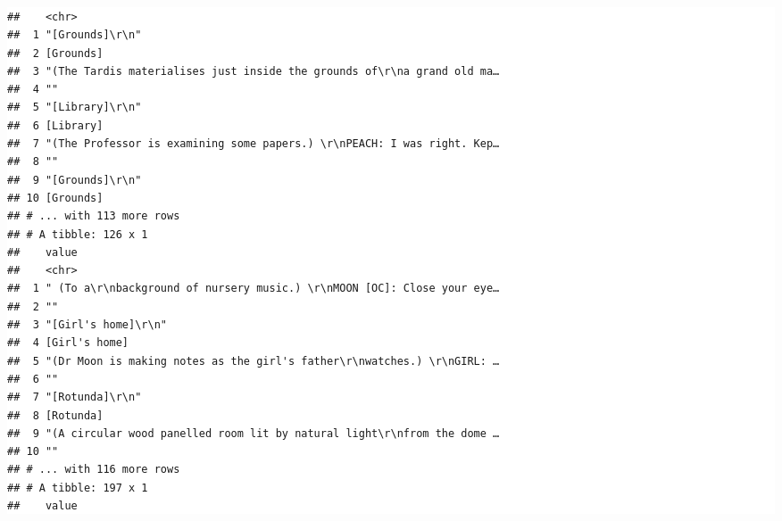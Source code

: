     ##    <chr>                                                                  
    ##  1 "[Grounds]\r\n"                                                        
    ##  2 [Grounds]                                                              
    ##  3 "(The Tardis materialises just inside the grounds of\r\na grand old ma…
    ##  4 ""                                                                     
    ##  5 "[Library]\r\n"                                                        
    ##  6 [Library]                                                              
    ##  7 "(The Professor is examining some papers.) \r\nPEACH: I was right. Kep…
    ##  8 ""                                                                     
    ##  9 "[Grounds]\r\n"                                                        
    ## 10 [Grounds]                                                              
    ## # ... with 113 more rows
    ## # A tibble: 126 x 1
    ##    value                                                                  
    ##    <chr>                                                                  
    ##  1 " (To a\r\nbackground of nursery music.) \r\nMOON [OC]: Close your eye…
    ##  2 ""                                                                     
    ##  3 "[Girl's home]\r\n"                                                    
    ##  4 [Girl's home]                                                          
    ##  5 "(Dr Moon is making notes as the girl's father\r\nwatches.) \r\nGIRL: …
    ##  6 ""                                                                     
    ##  7 "[Rotunda]\r\n"                                                        
    ##  8 [Rotunda]                                                              
    ##  9 "(A circular wood panelled room lit by natural light\r\nfrom the dome …
    ## 10 ""                                                                     
    ## # ... with 116 more rows
    ## # A tibble: 197 x 1
    ##    value                                                                  